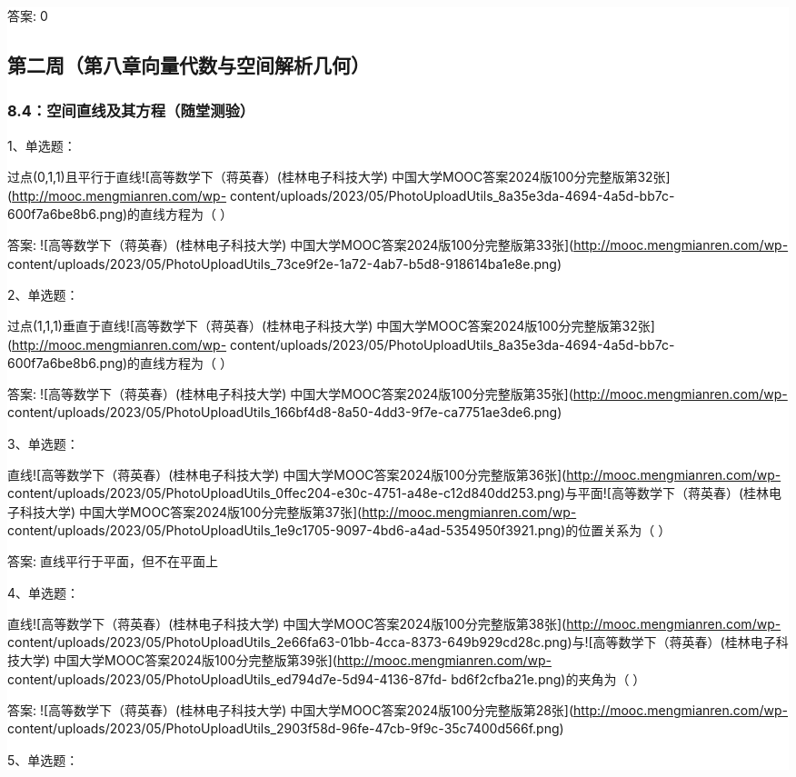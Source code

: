 答案: 0

## 第二周（第八章向量代数与空间解析几何）

### 8.4：空间直线及其方程（随堂测验）

1、单选题：

过点(0,1,1)且平行于直线![高等数学下（蒋英春）\(桂林电子科技大学\)
中国大学MOOC答案2024版100分完整版第32张](http://mooc.mengmianren.com/wp-
content/uploads/2023/05/PhotoUploadUtils_8a35e3da-4694-4a5d-bb7c-600f7a6be8b6.png)的直线方程为（
）

答案: ![高等数学下（蒋英春）\(桂林电子科技大学\)
中国大学MOOC答案2024版100分完整版第33张](http://mooc.mengmianren.com/wp-
content/uploads/2023/05/PhotoUploadUtils_73ce9f2e-1a72-4ab7-b5d8-918614ba1e8e.png)

2、单选题：

过点(1,1,1)垂直于直线![高等数学下（蒋英春）\(桂林电子科技大学\)
中国大学MOOC答案2024版100分完整版第32张](http://mooc.mengmianren.com/wp-
content/uploads/2023/05/PhotoUploadUtils_8a35e3da-4694-4a5d-bb7c-600f7a6be8b6.png)的直线方程为（
）

答案: ![高等数学下（蒋英春）\(桂林电子科技大学\)
中国大学MOOC答案2024版100分完整版第35张](http://mooc.mengmianren.com/wp-
content/uploads/2023/05/PhotoUploadUtils_166bf4d8-8a50-4dd3-9f7e-ca7751ae3de6.png)

3、单选题：

直线![高等数学下（蒋英春）\(桂林电子科技大学\)
中国大学MOOC答案2024版100分完整版第36张](http://mooc.mengmianren.com/wp-
content/uploads/2023/05/PhotoUploadUtils_0ffec204-e30c-4751-a48e-c12d840dd253.png)与平面![高等数学下（蒋英春）\(桂林电子科技大学\)
中国大学MOOC答案2024版100分完整版第37张](http://mooc.mengmianren.com/wp-
content/uploads/2023/05/PhotoUploadUtils_1e9c1705-9097-4bd6-a4ad-5354950f3921.png)的位置关系为（
）

答案: 直线平行于平面，但不在平面上

4、单选题：

直线![高等数学下（蒋英春）\(桂林电子科技大学\)
中国大学MOOC答案2024版100分完整版第38张](http://mooc.mengmianren.com/wp-
content/uploads/2023/05/PhotoUploadUtils_2e66fa63-01bb-4cca-8373-649b929cd28c.png)与![高等数学下（蒋英春）\(桂林电子科技大学\)
中国大学MOOC答案2024版100分完整版第39张](http://mooc.mengmianren.com/wp-
content/uploads/2023/05/PhotoUploadUtils_ed794d7e-5d94-4136-87fd-
bd6f2cfba21e.png)的夹角为（ ）

答案: ![高等数学下（蒋英春）\(桂林电子科技大学\)
中国大学MOOC答案2024版100分完整版第28张](http://mooc.mengmianren.com/wp-
content/uploads/2023/05/PhotoUploadUtils_2903f58d-96fe-47cb-9f9c-35c7400d566f.png)

5、单选题：
